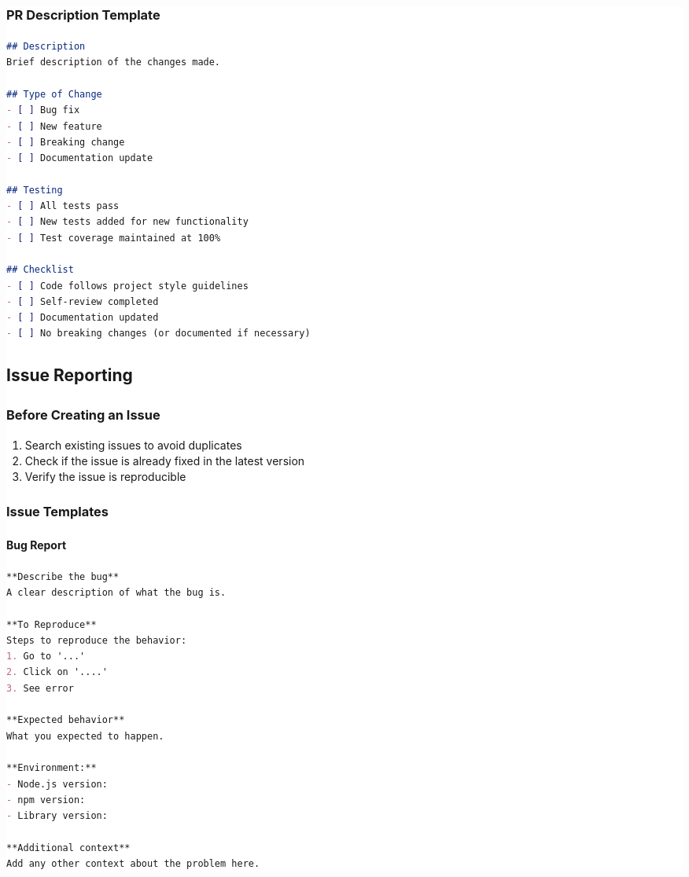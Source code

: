 ### PR Description Template

```markdown
## Description
Brief description of the changes made.

## Type of Change
- [ ] Bug fix
- [ ] New feature
- [ ] Breaking change
- [ ] Documentation update

## Testing
- [ ] All tests pass
- [ ] New tests added for new functionality
- [ ] Test coverage maintained at 100%

## Checklist
- [ ] Code follows project style guidelines
- [ ] Self-review completed
- [ ] Documentation updated
- [ ] No breaking changes (or documented if necessary)
```

## Issue Reporting

### Before Creating an Issue

1. Search existing issues to avoid duplicates
2. Check if the issue is already fixed in the latest version
3. Verify the issue is reproducible

### Issue Templates

#### Bug Report

```markdown
**Describe the bug**
A clear description of what the bug is.

**To Reproduce**
Steps to reproduce the behavior:
1. Go to '...'
2. Click on '....'
3. See error

**Expected behavior**
What you expected to happen.

**Environment:**
- Node.js version:
- npm version:
- Library version:

**Additional context**
Add any other context about the problem here.
```
